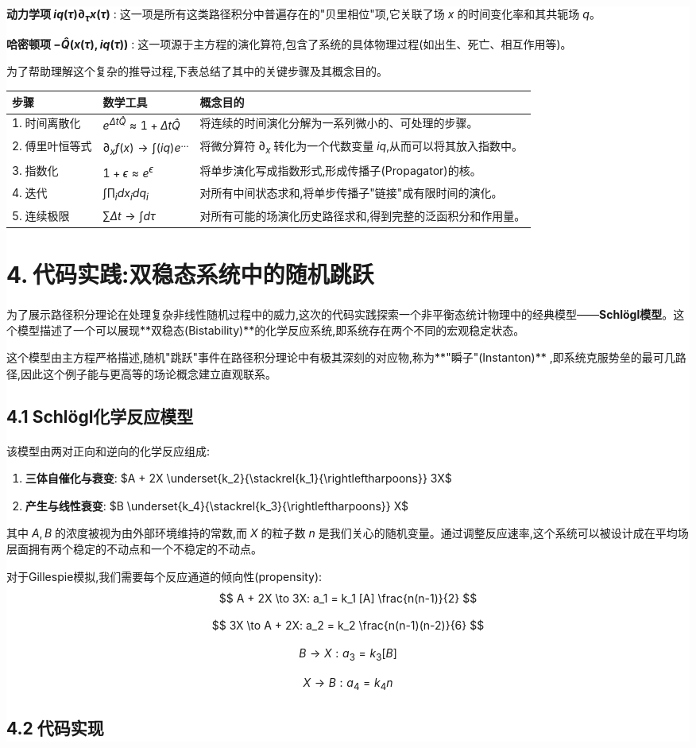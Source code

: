 **动力学项 $iq(\tau) \partial_\tau x(\tau)$** : 这一项是所有这类路径积分中普遍存在的"贝里相位"项,它关联了场 $x$ 的时间变化率和其共轭场 $q$。

**哈密顿项 $-\hat{Q}(x(\tau), iq(\tau))$** : 这一项源于主方程的演化算符,包含了系统的具体物理过程(如出生、死亡、相互作用等)。

为了帮助理解这个复杂的推导过程,下表总结了其中的关键步骤及其概念目的。

| 步骤 | 数学工具 | 概念目的 |
| :--- | :--- | :--- |
| 1. 时间离散化 | $e^{\Delta t \hat{Q}} \approx 1 + \Delta t \hat{Q}$ | 将连续的时间演化分解为一系列微小的、可处理的步骤。 |
| 2. 傅里叶恒等式 | $\partial_x f(x) \to \int (iq) e^{\dots}$ | 将微分算符 $\partial_x$ 转化为一个代数变量 $iq$,从而可以将其放入指数中。 |
| 3. 指数化 | $1+\epsilon \approx e^\epsilon$ | 将单步演化写成指数形式,形成传播子(Propagator)的核。 |
| 4. 迭代 | $\int \prod_i dx_i dq_i$ | 对所有中间状态求和,将单步传播子"链接"成有限时间的演化。 |
| 5. 连续极限 | $\sum \Delta t \to \int d\tau$ | 对所有可能的场演化历史路径求和,得到完整的泛函积分和作用量。 |




# 4. 代码实践:双稳态系统中的随机跳跃

为了展示路径积分理论在处理复杂非线性随机过程中的威力,这次的代码实践探索一个非平衡态统计物理中的经典模型——**Schlögl模型**。这个模型描述了一个可以展现**双稳态(Bistability)**的化学反应系统,即系统存在两个不同的宏观稳定状态。

这个模型由主方程严格描述,随机"跳跃"事件在路径积分理论中有极其深刻的对应物,称为**"瞬子"(Instanton)** ,即系统克服势垒的最可几路径,因此这个例子能与更高等的场论概念建立直观联系。

## 4.1 Schlögl化学反应模型

该模型由两对正向和逆向的化学反应组成:

1.  **三体自催化与衰变**: $A + 2X \underset{k_2}{\stackrel{k_1}{\rightleftharpoons}} 3X$

2.  **产生与线性衰变**: $B \underset{k_4}{\stackrel{k_3}{\rightleftharpoons}} X$

其中 $A, B$ 的浓度被视为由外部环境维持的常数,而 $X$ 的粒子数 $n$ 是我们关心的随机变量。通过调整反应速率,这个系统可以被设计成在平均场层面拥有两个稳定的不动点和一个不稳定的不动点。

对于Gillespie模拟,我们需要每个反应通道的倾向性(propensity):
$$
A + 2X \to 3X: a_1 = k_1 [A] \frac{n(n-1)}{2}
$$

$$
3X \to A + 2X: a_2 = k_2 \frac{n(n-1)(n-2)}{6}
$$

$$
B \to X: a_3 = k_3 [B]
$$

$$
X \to B: a_4 = k_4 n
$$

## 4.2 代码实现
